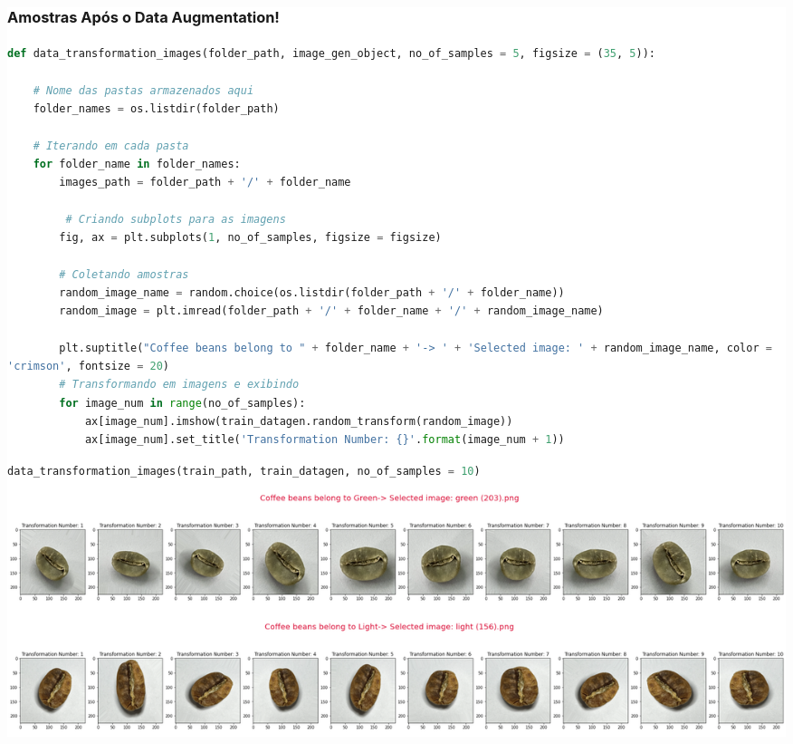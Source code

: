 
<h3>Amostras Após o Data Augmentation!</h3>

```python
def data_transformation_images(folder_path, image_gen_object, no_of_samples = 5, figsize = (35, 5)):
    
    # Nome das pastas armazenados aqui
    folder_names = os.listdir(folder_path)
    
    # Iterando em cada pasta
    for folder_name in folder_names:
        images_path = folder_path + '/' + folder_name
        
         # Criando subplots para as imagens
        fig, ax = plt.subplots(1, no_of_samples, figsize = figsize)
        
        # Coletando amostras
        random_image_name = random.choice(os.listdir(folder_path + '/' + folder_name))
        random_image = plt.imread(folder_path + '/' + folder_name + '/' + random_image_name)
        
        plt.suptitle("Coffee beans belong to " + folder_name + '-> ' + 'Selected image: ' + random_image_name, color = 'crimson', fontsize = 20)
        # Transformando em imagens e exibindo
        for image_num in range(no_of_samples):
            ax[image_num].imshow(train_datagen.random_transform(random_image))
            ax[image_num].set_title('Transformation Number: {}'.format(image_num + 1))
```


```python
data_transformation_images(train_path, train_datagen, no_of_samples = 10)
```


    
![png](/screenshots/posts/xception/output_18_0.png)
    



    
![png](/screenshots/posts/xception/output_18_1.png)
    